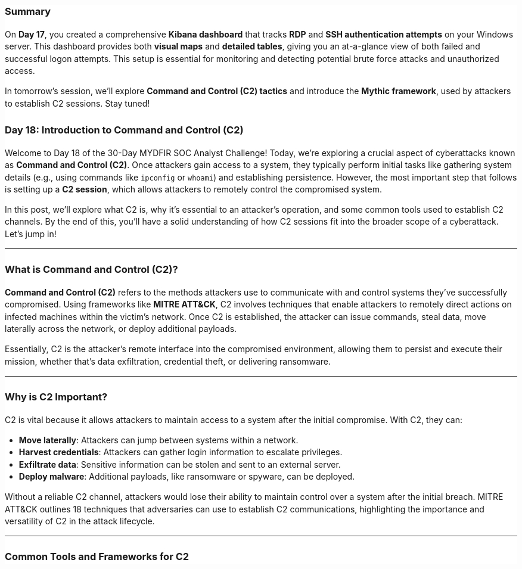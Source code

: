 ### Summary

On **Day 17**, you created a comprehensive **Kibana dashboard** that tracks **RDP** and **SSH authentication attempts** on your Windows server. This dashboard provides both **visual maps** and **detailed tables**, giving you an at-a-glance view of both failed and successful logon attempts. This setup is essential for monitoring and detecting potential brute force attacks and unauthorized access.

In tomorrow’s session, we’ll explore **Command and Control (C2) tactics** and introduce the **Mythic framework**, used by attackers to establish C2 sessions. Stay tuned!

### Day 18: Introduction to Command and Control (C2)

Welcome to Day 18 of the 30-Day MYDFIR SOC Analyst Challenge! Today, we’re exploring a crucial aspect of cyberattacks known as **Command and Control (C2)**. Once attackers gain access to a system, they typically perform initial tasks like gathering system details (e.g., using commands like `ipconfig` or `whoami`) and establishing persistence. However, the most important step that follows is setting up a **C2 session**, which allows attackers to remotely control the compromised system.

In this post, we’ll explore what C2 is, why it’s essential to an attacker’s operation, and some common tools used to establish C2 channels. By the end of this, you’ll have a solid understanding of how C2 sessions fit into the broader scope of a cyberattack. Let’s jump in!

---

### What is Command and Control (C2)?

**Command and Control (C2)** refers to the methods attackers use to communicate with and control systems they’ve successfully compromised. Using frameworks like **MITRE ATT&CK**, C2 involves techniques that enable attackers to remotely direct actions on infected machines within the victim’s network. Once C2 is established, the attacker can issue commands, steal data, move laterally across the network, or deploy additional payloads.

Essentially, C2 is the attacker’s remote interface into the compromised environment, allowing them to persist and execute their mission, whether that’s data exfiltration, credential theft, or delivering ransomware.

---

### Why is C2 Important?

C2 is vital because it allows attackers to maintain access to a system after the initial compromise. With C2, they can:

- **Move laterally**: Attackers can jump between systems within a network.
- **Harvest credentials**: Attackers can gather login information to escalate privileges.
- **Exfiltrate data**: Sensitive information can be stolen and sent to an external server.
- **Deploy malware**: Additional payloads, like ransomware or spyware, can be deployed.

Without a reliable C2 channel, attackers would lose their ability to maintain control over a system after the initial breach. MITRE ATT&CK outlines 18 techniques that adversaries can use to establish C2 communications, highlighting the importance and versatility of C2 in the attack lifecycle.

---

### Common Tools and Frameworks for C2
